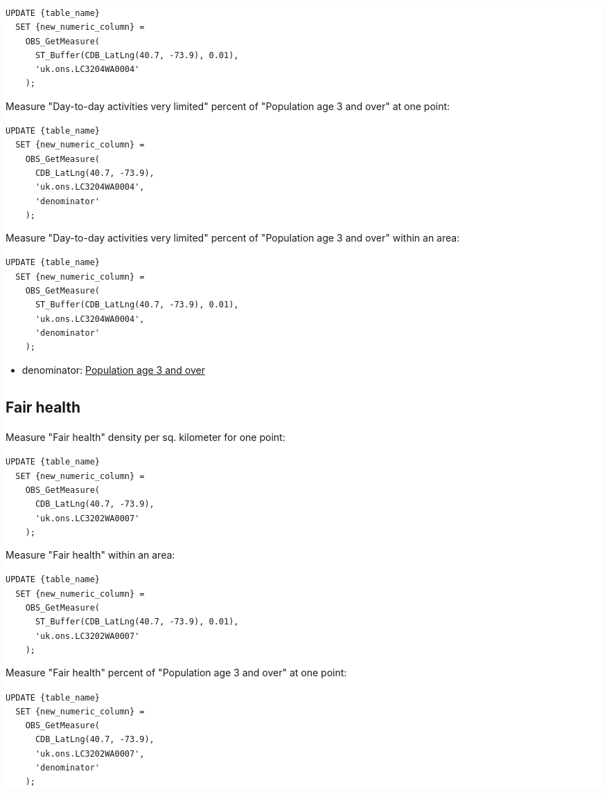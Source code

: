     UPDATE {table_name}
      SET {new_numeric_column} =
        OBS_GetMeasure(
          ST_Buffer(CDB_LatLng(40.7, -73.9), 0.01),
          'uk.ons.LC3204WA0004'
        );

Measure &quot;Day-to-day activities very limited&quot; percent of &quot;Population age 3 and over&quot; at one point:

    UPDATE {table_name}
      SET {new_numeric_column} =
        OBS_GetMeasure(
          CDB_LatLng(40.7, -73.9),
          'uk.ons.LC3204WA0004',
          'denominator'
        );

Measure &quot;Day-to-day activities very limited&quot; percent of &quot;Population age 3 and over&quot; within an area:

    UPDATE {table_name}
      SET {new_numeric_column} =
        OBS_GetMeasure(
          ST_Buffer(CDB_LatLng(40.7, -73.9), 0.01),
          'uk.ons.LC3204WA0004',
          'denominator'
        );

* denominator: [Population age 3 and over](../age_gender/#uk-ons-lc2104ew0001)


## <a name="fair-health"></a><a name="uk-ons-lc3202wa0007"></a>Fair health

Measure &quot;Fair health&quot;  density per sq. kilometer  for one point:

    UPDATE {table_name}
      SET {new_numeric_column} =
        OBS_GetMeasure(
          CDB_LatLng(40.7, -73.9),
          'uk.ons.LC3202WA0007'
        );

Measure &quot;Fair health&quot; within an area:

    UPDATE {table_name}
      SET {new_numeric_column} =
        OBS_GetMeasure(
          ST_Buffer(CDB_LatLng(40.7, -73.9), 0.01),
          'uk.ons.LC3202WA0007'
        );

Measure &quot;Fair health&quot; percent of &quot;Population age 3 and over&quot; at one point:

    UPDATE {table_name}
      SET {new_numeric_column} =
        OBS_GetMeasure(
          CDB_LatLng(40.7, -73.9),
          'uk.ons.LC3202WA0007',
          'denominator'
        );
